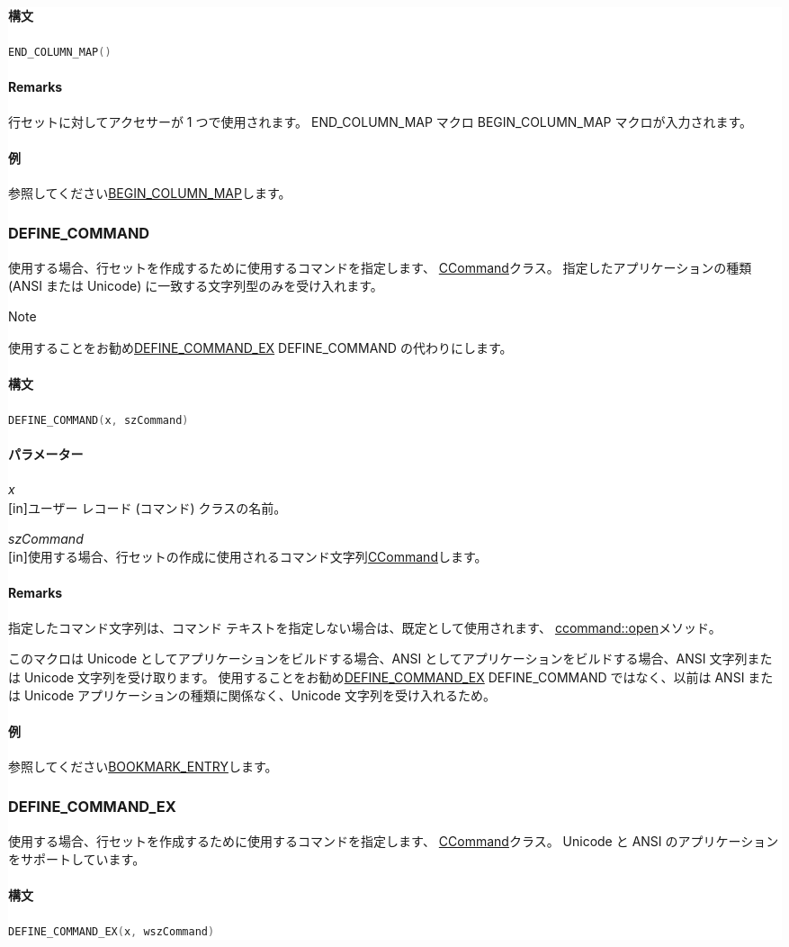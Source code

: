 #### <a name="syntax"></a>構文

```cpp
END_COLUMN_MAP()
```

#### <a name="remarks"></a>Remarks

行セットに対してアクセサーが 1 つで使用されます。 END_COLUMN_MAP マクロ BEGIN_COLUMN_MAP マクロが入力されます。

#### <a name="example"></a>例

参照してください[BEGIN_COLUMN_MAP](../../data/oledb/begin-column-map.md)します。

### <a name="define_command"></a> DEFINE_COMMAND

使用する場合、行セットを作成するために使用するコマンドを指定します、 [CCommand](../../data/oledb/ccommand-class.md)クラス。 指定したアプリケーションの種類 (ANSI または Unicode) に一致する文字列型のみを受け入れます。

> [!NOTE]
>  使用することをお勧め[DEFINE_COMMAND_EX](../../data/oledb/define-command-ex.md) DEFINE_COMMAND の代わりにします。

#### <a name="syntax"></a>構文

```cpp
DEFINE_COMMAND(x, szCommand)
```

#### <a name="parameters"></a>パラメーター

*x*<br/>
[in]ユーザー レコード (コマンド) クラスの名前。

*szCommand*<br/>
[in]使用する場合、行セットの作成に使用されるコマンド文字列[CCommand](../../data/oledb/ccommand-class.md)します。

#### <a name="remarks"></a>Remarks

指定したコマンド文字列は、コマンド テキストを指定しない場合は、既定として使用されます、 [ccommand::open](../../data/oledb/ccommand-open.md)メソッド。

このマクロは Unicode としてアプリケーションをビルドする場合、ANSI としてアプリケーションをビルドする場合、ANSI 文字列または Unicode 文字列を受け取ります。 使用することをお勧め[DEFINE_COMMAND_EX](../../data/oledb/define-command-ex.md) DEFINE_COMMAND ではなく、以前は ANSI または Unicode アプリケーションの種類に関係なく、Unicode 文字列を受け入れるため。

#### <a name="example"></a>例

参照してください[BOOKMARK_ENTRY](../../data/oledb/bookmark-entry.md)します。

### <a name="define_command_ex"></a> DEFINE_COMMAND_EX

使用する場合、行セットを作成するために使用するコマンドを指定します、 [CCommand](../../data/oledb/ccommand-class.md)クラス。 Unicode と ANSI のアプリケーションをサポートしています。

#### <a name="syntax"></a>構文

```cpp
DEFINE_COMMAND_EX(x, wszCommand)
```
